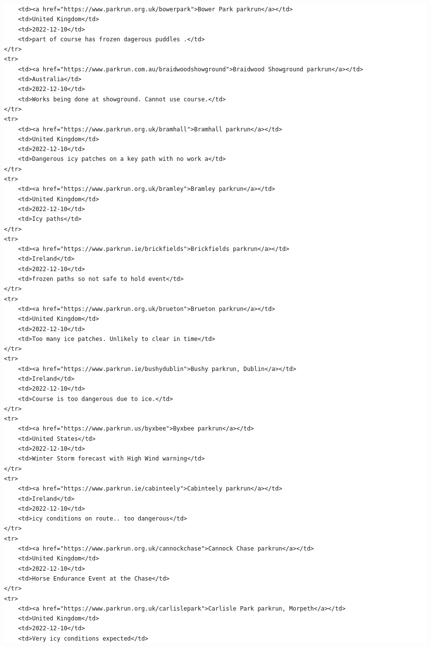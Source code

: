         <td><a href="https://www.parkrun.org.uk/bowerpark">Bower Park parkrun</a></td>
        <td>United Kingdom</td>
        <td>2022-12-10</td>
        <td>part of course has frozen dagerous puddles .</td>
    </tr>
    <tr>
        <td><a href="https://www.parkrun.com.au/braidwoodshowground">Braidwood Showground parkrun</a></td>
        <td>Australia</td>
        <td>2022-12-10</td>
        <td>Works being done at showground. Cannot use course.</td>
    </tr>
    <tr>
        <td><a href="https://www.parkrun.org.uk/bramhall">Bramhall parkrun</a></td>
        <td>United Kingdom</td>
        <td>2022-12-10</td>
        <td>Dangerous icy patches on a key path with no work a</td>
    </tr>
    <tr>
        <td><a href="https://www.parkrun.org.uk/bramley">Bramley parkrun</a></td>
        <td>United Kingdom</td>
        <td>2022-12-10</td>
        <td>Icy paths</td>
    </tr>
    <tr>
        <td><a href="https://www.parkrun.ie/brickfields">Brickfields parkrun</a></td>
        <td>Ireland</td>
        <td>2022-12-10</td>
        <td>frozen paths so not safe to hold event</td>
    </tr>
    <tr>
        <td><a href="https://www.parkrun.org.uk/brueton">Brueton parkrun</a></td>
        <td>United Kingdom</td>
        <td>2022-12-10</td>
        <td>Too many ice patches. Unlikely to clear in time</td>
    </tr>
    <tr>
        <td><a href="https://www.parkrun.ie/bushydublin">Bushy parkrun, Dublin</a></td>
        <td>Ireland</td>
        <td>2022-12-10</td>
        <td>Course is too dangerous due to ice.</td>
    </tr>
    <tr>
        <td><a href="https://www.parkrun.us/byxbee">Byxbee parkrun</a></td>
        <td>United States</td>
        <td>2022-12-10</td>
        <td>Winter Storm forecast with High Wind warning</td>
    </tr>
    <tr>
        <td><a href="https://www.parkrun.ie/cabinteely">Cabinteely parkrun</a></td>
        <td>Ireland</td>
        <td>2022-12-10</td>
        <td>icy conditions on route.. too dangerous</td>
    </tr>
    <tr>
        <td><a href="https://www.parkrun.org.uk/cannockchase">Cannock Chase parkrun</a></td>
        <td>United Kingdom</td>
        <td>2022-12-10</td>
        <td>Horse Endurance Event at the Chase</td>
    </tr>
    <tr>
        <td><a href="https://www.parkrun.org.uk/carlislepark">Carlisle Park parkrun, Morpeth</a></td>
        <td>United Kingdom</td>
        <td>2022-12-10</td>
        <td>Very icy conditions expected</td>
